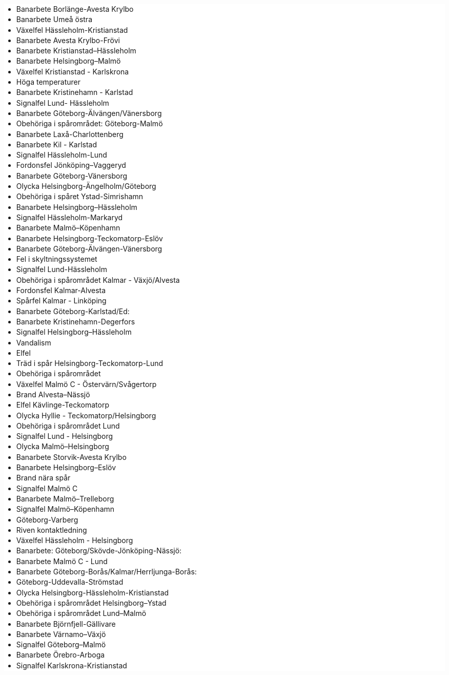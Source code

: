 - Banarbete Borlänge-Avesta Krylbo
- Banarbete Umeå östra
- Växelfel Hässleholm-Kristianstad
- Banarbete Avesta Krylbo-Frövi
- Banarbete Kristianstad–Hässleholm
- Banarbete Helsingborg–Malmö
- Växelfel Kristianstad - Karlskrona
- Höga temperaturer
- Banarbete Kristinehamn - Karlstad
- Signalfel Lund- Hässleholm
- Banarbete Göteborg-Älvängen/Vänersborg
- Obehöriga i spårområdet: Göteborg-Malmö
- Banarbete Laxå-Charlottenberg
- Banarbete Kil - Karlstad
- Signalfel Hässleholm-Lund
- Fordonsfel Jönköping–Vaggeryd
- Banarbete Göteborg-Vänersborg
- Olycka Helsingborg-Ängelholm/Göteborg
- Obehöriga i spåret Ystad-Simrishamn
- Banarbete Helsingborg–Hässleholm
- Signalfel Hässleholm-Markaryd
- Banarbete Malmö–Köpenhamn
- Banarbete Helsingborg-Teckomatorp-Eslöv
- Banarbete Göteborg-Älvängen-Vänersborg
- Fel i skyltningssystemet
- Signalfel Lund-Hässleholm
- Obehöriga i spårområdet Kalmar - Växjö/Alvesta
- Fordonsfel Kalmar-Alvesta
- Spårfel Kalmar - Linköping
- Banarbete Göteborg-Karlstad/Ed:
- Banarbete Kristinehamn-Degerfors
- Signalfel Helsingborg–Hässleholm
- Vandalism
- Elfel
- Träd i spår Helsingborg-Teckomatorp-Lund
- Obehöriga i spårområdet
- Växelfel Malmö C - Östervärn/Svågertorp
- Brand Alvesta–Nässjö
- Elfel Kävlinge-Teckomatorp
- Olycka Hyllie - Teckomatorp/Helsingborg
- Obehöriga i spårområdet Lund
- Signalfel Lund - Helsingborg
- Olycka Malmö–Helsingborg
- Banarbete Storvik-Avesta Krylbo
- Banarbete Helsingborg–Eslöv
- Brand nära spår
- Signalfel Malmö C
- Banarbete Malmö–Trelleborg
- Signalfel Malmö–Köpenhamn
- Göteborg-Varberg
- Riven kontaktledning
- Växelfel Hässleholm - Helsingborg
- Banarbete: Göteborg/Skövde-​Jönköping-Nässjö:
- Banarbete Malmö C - Lund
- Banarbete Göteborg-Borås/Kalmar/Herrljunga-Borås: 
- Göteborg-Uddevalla-Strömstad
- Olycka Helsingborg-Hässleholm-Kristianstad
- Obehöriga i spårområdet Helsingborg–Ystad
- Obehöriga i spårområdet Lund–Malmö
-  Banarbete Björnfjell-Gällivare
- Banarbete Värnamo–Växjö
- Signalfel Göteborg–Malmö
- Banarbete Örebro-Arboga
- Signalfel Karlskrona-Kristianstad